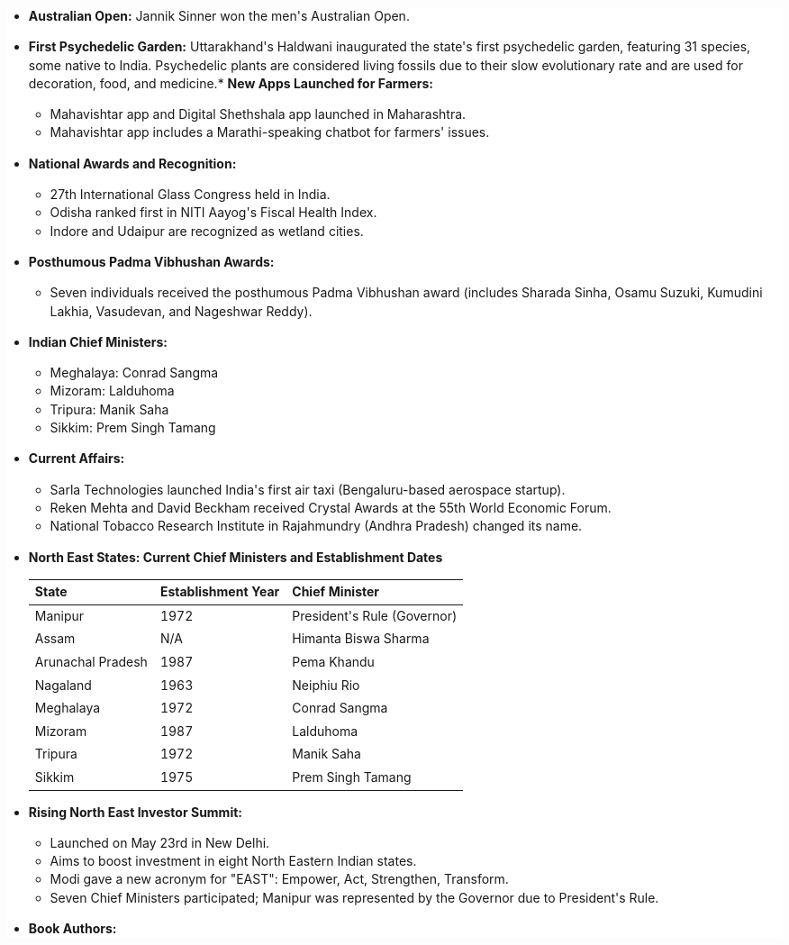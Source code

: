 - **Australian Open:** Jannik Sinner won the men's Australian Open.

- **First Psychedelic Garden:** Uttarakhand's Haldwani inaugurated the state's first psychedelic garden, featuring 31 species, some native to India. Psychedelic plants are considered living fossils due to their slow evolutionary rate and are used for decoration, food, and medicine.*   **New Apps Launched for Farmers:**
    *   Mahavishtar app and Digital Shethshala app launched in Maharashtra.
    *   Mahavishtar app includes a Marathi-speaking chatbot for farmers' issues.

*   **National Awards and Recognition:**
    *   27th International Glass Congress held in India.
    *   Odisha ranked first in NITI Aayog's Fiscal Health Index.
    *   Indore and Udaipur are recognized as wetland cities.

*   **Posthumous Padma Vibhushan Awards:**
    *   Seven individuals received the posthumous Padma Vibhushan award (includes Sharada Sinha, Osamu Suzuki, Kumudini Lakhia, Vasudevan, and Nageshwar Reddy).

*   **Indian Chief Ministers:**
    *   Meghalaya: Conrad Sangma
    *   Mizoram: Lalduhoma
    *   Tripura: Manik Saha
    *   Sikkim: Prem Singh Tamang

*   **Current Affairs:**
    *   Sarla Technologies launched India's first air taxi (Bengaluru-based aerospace startup).
    *   Reken Mehta and David Beckham received Crystal Awards at the 55th World Economic Forum.
    *   National Tobacco Research Institute in Rajahmundry (Andhra Pradesh) changed its name.

*   **North East States: Current Chief Ministers and Establishment Dates**

    | State               | Establishment Year | Chief Minister                      |
    | :------------------ | :----------------- | :---------------------------------- |
    | Manipur             | 1972             | President's Rule (Governor)          |
    | Assam               | N/A             | Himanta Biswa Sharma              |
    | Arunachal Pradesh   | 1987              | Pema Khandu                         |
    | Nagaland            | 1963              | Neiphiu Rio                         |
    | Meghalaya           | 1972              | Conrad Sangma                       |
    | Mizoram             | 1987              | Lalduhoma                     |
    | Tripura             | 1972              | Manik Saha                          |
    | Sikkim              | 1975              | Prem Singh Tamang                    |

*   **Rising North East Investor Summit:**
    *   Launched on May 23rd in New Delhi.
    *   Aims to boost investment in eight North Eastern Indian states.
    *   Modi gave a new acronym for "EAST": Empower, Act, Strengthen, Transform.
    *   Seven Chief Ministers participated; Manipur was represented by the Governor due to President's Rule.

*   **Book Authors:**
